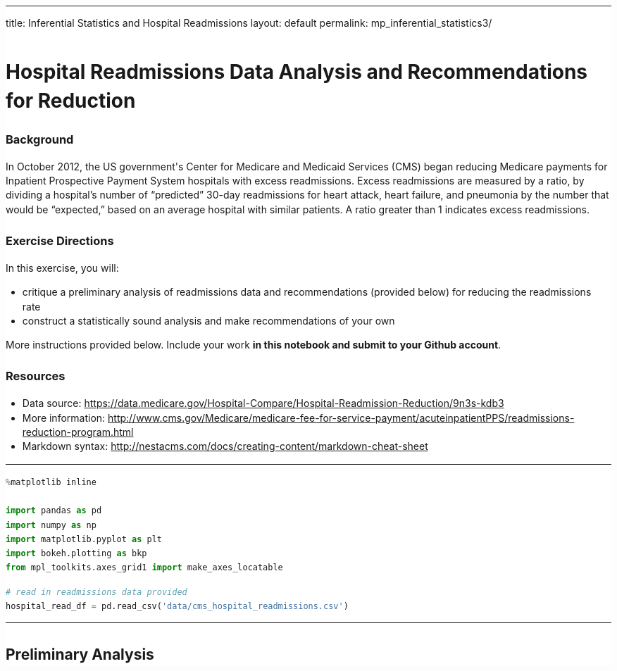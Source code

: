 ---
title: Inferential Statistics and Hospital Readmissions
layout: default
permalink: mp_inferential_statistics3/
# Hospital Readmissions Data Analysis and Recommendations for Reduction

### Background
In October 2012, the US government's Center for Medicare and Medicaid Services (CMS) began reducing Medicare payments for Inpatient Prospective Payment System hospitals with excess readmissions. Excess readmissions are measured by a ratio, by dividing a hospital’s number of “predicted” 30-day readmissions for heart attack, heart failure, and pneumonia by the number that would be “expected,” based on an average hospital with similar patients. A ratio greater than 1 indicates excess readmissions.

### Exercise Directions

In this exercise, you will:
+ critique a preliminary analysis of readmissions data and recommendations (provided below) for reducing the readmissions rate
+ construct a statistically sound analysis and make recommendations of your own 

More instructions provided below. Include your work **in this notebook and submit to your Github account**. 

### Resources
+ Data source: https://data.medicare.gov/Hospital-Compare/Hospital-Readmission-Reduction/9n3s-kdb3
+ More information: http://www.cms.gov/Medicare/medicare-fee-for-service-payment/acuteinpatientPPS/readmissions-reduction-program.html
+ Markdown syntax: http://nestacms.com/docs/creating-content/markdown-cheat-sheet
****


```python
%matplotlib inline

import pandas as pd
import numpy as np
import matplotlib.pyplot as plt
import bokeh.plotting as bkp
from mpl_toolkits.axes_grid1 import make_axes_locatable
```


```python
# read in readmissions data provided
hospital_read_df = pd.read_csv('data/cms_hospital_readmissions.csv')
```

****
## Preliminary Analysis
